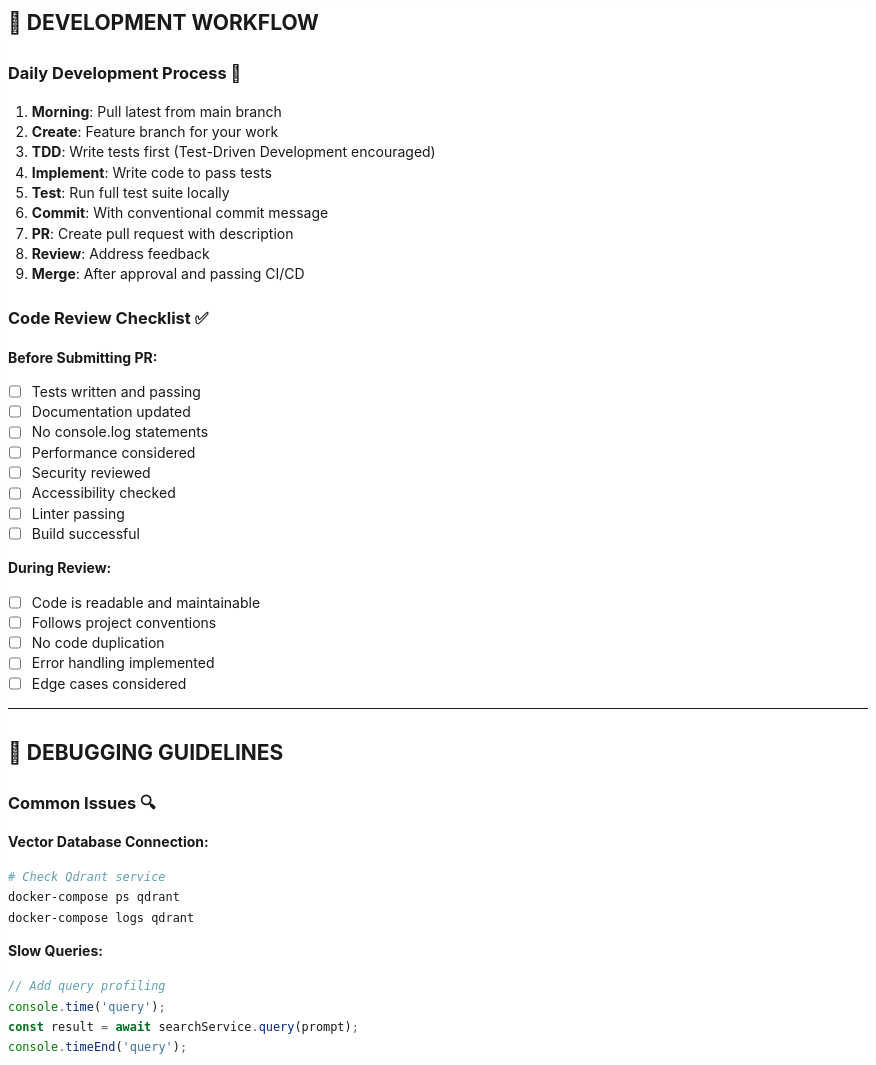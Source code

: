 
## 🔧 DEVELOPMENT WORKFLOW

### Daily Development Process 📅

1. **Morning**: Pull latest from main branch
2. **Create**: Feature branch for your work
3. **TDD**: Write tests first (Test-Driven Development encouraged)
4. **Implement**: Write code to pass tests
5. **Test**: Run full test suite locally
6. **Commit**: With conventional commit message
7. **PR**: Create pull request with description
8. **Review**: Address feedback
9. **Merge**: After approval and passing CI/CD

### Code Review Checklist ✅

**Before Submitting PR:**
- [ ] Tests written and passing
- [ ] Documentation updated
- [ ] No console.log statements
- [ ] Performance considered
- [ ] Security reviewed
- [ ] Accessibility checked
- [ ] Linter passing
- [ ] Build successful

**During Review:**
- [ ] Code is readable and maintainable
- [ ] Follows project conventions
- [ ] No code duplication
- [ ] Error handling implemented
- [ ] Edge cases considered

---

## 🐛 DEBUGGING GUIDELINES

### Common Issues 🔍

**Vector Database Connection:**
```bash
# Check Qdrant service
docker-compose ps qdrant
docker-compose logs qdrant
```

**Slow Queries:**
```typescript
// Add query profiling
console.time('query');
const result = await searchService.query(prompt);
console.timeEnd('query');
```
